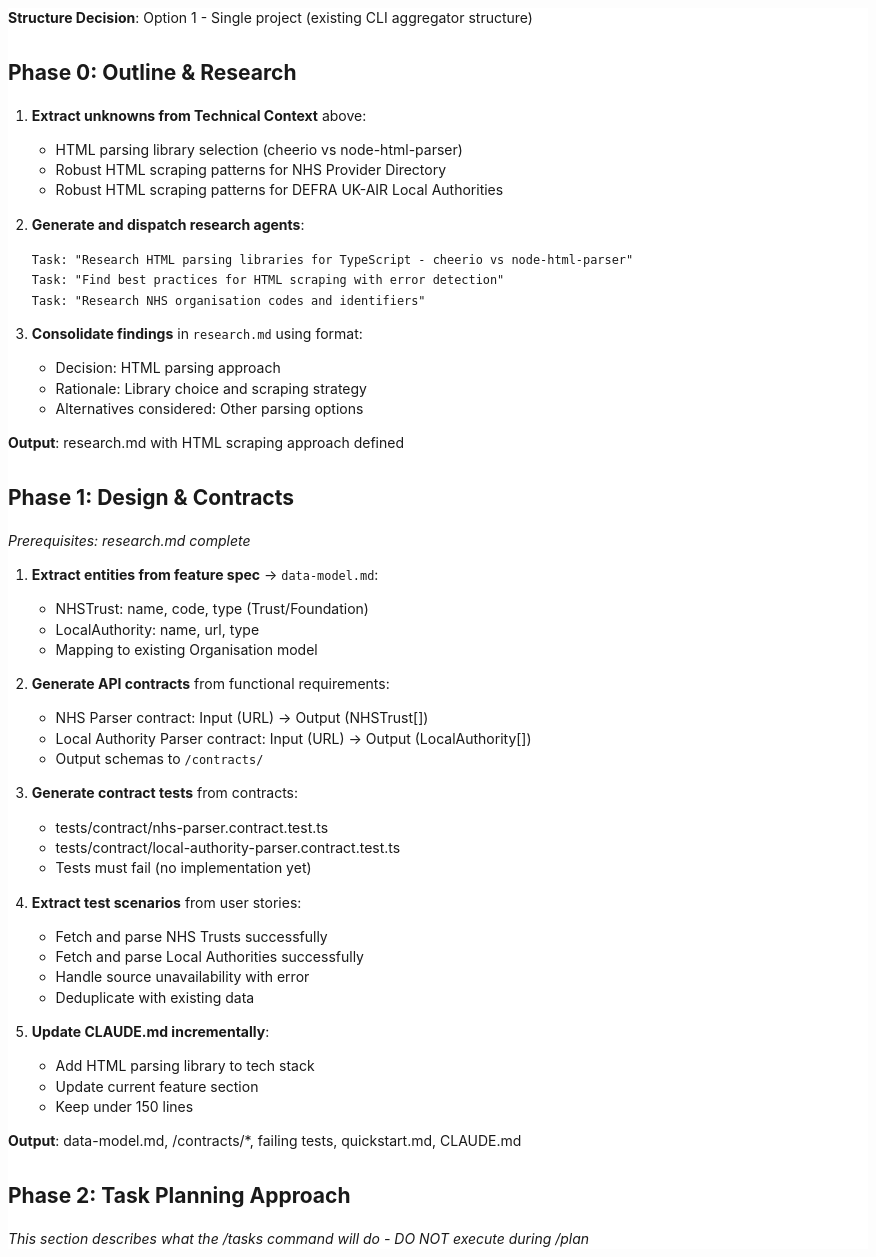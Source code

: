 **Structure Decision**: Option 1 - Single project (existing CLI aggregator structure)

## Phase 0: Outline & Research
1. **Extract unknowns from Technical Context** above:
   - HTML parsing library selection (cheerio vs node-html-parser)
   - Robust HTML scraping patterns for NHS Provider Directory
   - Robust HTML scraping patterns for DEFRA UK-AIR Local Authorities

2. **Generate and dispatch research agents**:
   ```
   Task: "Research HTML parsing libraries for TypeScript - cheerio vs node-html-parser"
   Task: "Find best practices for HTML scraping with error detection"
   Task: "Research NHS organisation codes and identifiers"
   ```

3. **Consolidate findings** in `research.md` using format:
   - Decision: HTML parsing approach
   - Rationale: Library choice and scraping strategy
   - Alternatives considered: Other parsing options

**Output**: research.md with HTML scraping approach defined

## Phase 1: Design & Contracts
*Prerequisites: research.md complete*

1. **Extract entities from feature spec** → `data-model.md`:
   - NHSTrust: name, code, type (Trust/Foundation)
   - LocalAuthority: name, url, type
   - Mapping to existing Organisation model

2. **Generate API contracts** from functional requirements:
   - NHS Parser contract: Input (URL) → Output (NHSTrust[])
   - Local Authority Parser contract: Input (URL) → Output (LocalAuthority[])
   - Output schemas to `/contracts/`

3. **Generate contract tests** from contracts:
   - tests/contract/nhs-parser.contract.test.ts
   - tests/contract/local-authority-parser.contract.test.ts
   - Tests must fail (no implementation yet)

4. **Extract test scenarios** from user stories:
   - Fetch and parse NHS Trusts successfully
   - Fetch and parse Local Authorities successfully
   - Handle source unavailability with error
   - Deduplicate with existing data

5. **Update CLAUDE.md incrementally**:
   - Add HTML parsing library to tech stack
   - Update current feature section
   - Keep under 150 lines

**Output**: data-model.md, /contracts/*, failing tests, quickstart.md, CLAUDE.md

## Phase 2: Task Planning Approach
*This section describes what the /tasks command will do - DO NOT execute during /plan*
